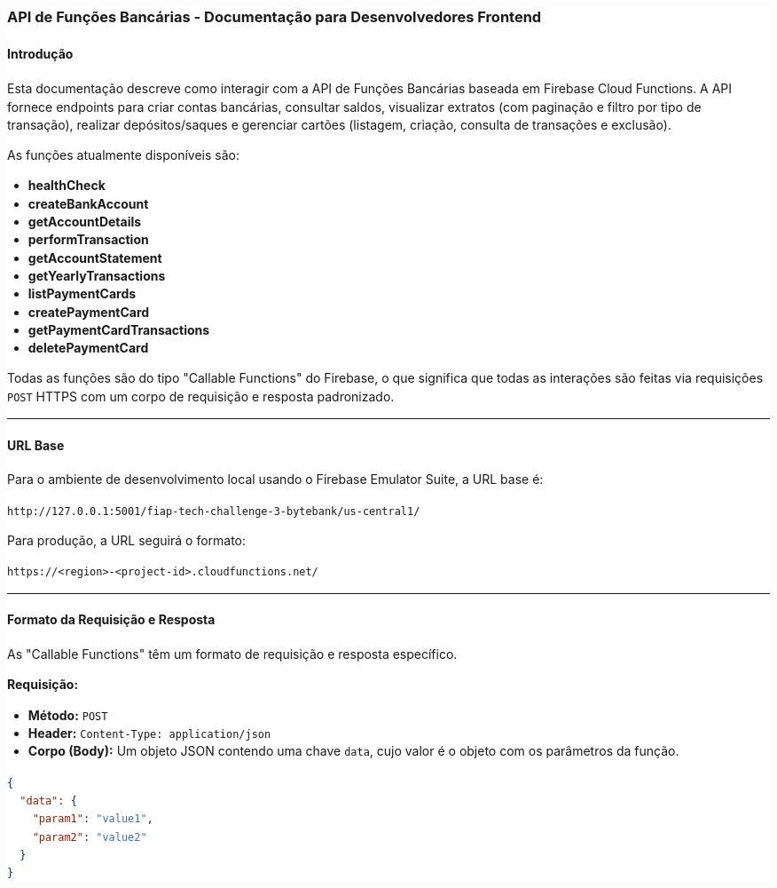 ### **API de Funções Bancárias - Documentação para Desenvolvedores Frontend**

#### **Introdução**

Esta documentação descreve como interagir com a API de Funções Bancárias baseada em Firebase Cloud Functions. A API fornece endpoints para criar contas bancárias, consultar saldos, visualizar extratos (com paginação e filtro por tipo de transação), realizar depósitos/saques e gerenciar cartões (listagem, criação, consulta de transações e exclusão).

As funções atualmente disponíveis são:
- **healthCheck**
- **createBankAccount**
- **getAccountDetails**
- **performTransaction**
- **getAccountStatement**
- **getYearlyTransactions**
- **listPaymentCards**
- **createPaymentCard**
- **getPaymentCardTransactions**
- **deletePaymentCard**

Todas as funções são do tipo "Callable Functions" do Firebase, o que significa que todas as interações são feitas via requisições `POST` HTTPS com um corpo de requisição e resposta padronizado.

---

#### **URL Base**

Para o ambiente de desenvolvimento local usando o Firebase Emulator Suite, a URL base é:

`http://127.0.0.1:5001/fiap-tech-challenge-3-bytebank/us-central1/`

Para produção, a URL seguirá o formato:

`https://<region>-<project-id>.cloudfunctions.net/`

---

#### **Formato da Requisição e Resposta**

As "Callable Functions" têm um formato de requisição e resposta específico.

**Requisição:**

*   **Método:** `POST`
*   **Header:** `Content-Type: application/json`
*   **Corpo (Body):** Um objeto JSON contendo uma chave `data`, cujo valor é o objeto com os parâmetros da função.

```json
{
  "data": {
    "param1": "value1",
    "param2": "value2"
  }
}
```
